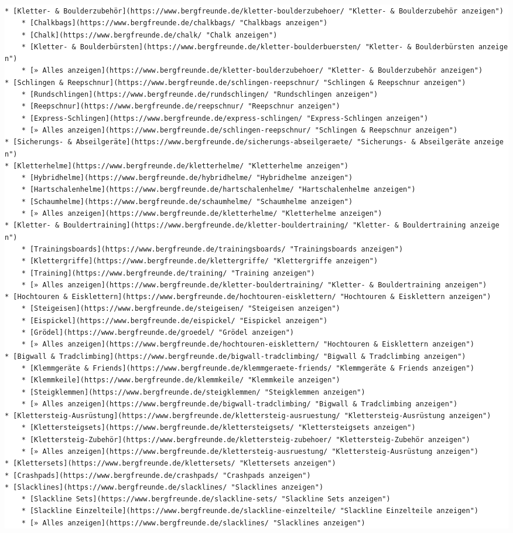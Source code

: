     * [Kletter- & Boulderzubehör](https://www.bergfreunde.de/kletter-boulderzubehoer/ "Kletter- & Boulderzubehör anzeigen")
        * [Chalkbags](https://www.bergfreunde.de/chalkbags/ "Chalkbags anzeigen")
        * [Chalk](https://www.bergfreunde.de/chalk/ "Chalk anzeigen")
        * [Kletter- & Boulderbürsten](https://www.bergfreunde.de/kletter-boulderbuersten/ "Kletter- & Boulderbürsten anzeigen")
        * [» Alles anzeigen](https://www.bergfreunde.de/kletter-boulderzubehoer/ "Kletter- & Boulderzubehör anzeigen")
    * [Schlingen & Reepschnur](https://www.bergfreunde.de/schlingen-reepschnur/ "Schlingen & Reepschnur anzeigen")
        * [Rundschlingen](https://www.bergfreunde.de/rundschlingen/ "Rundschlingen anzeigen")
        * [Reepschnur](https://www.bergfreunde.de/reepschnur/ "Reepschnur anzeigen")
        * [Express-Schlingen](https://www.bergfreunde.de/express-schlingen/ "Express-Schlingen anzeigen")
        * [» Alles anzeigen](https://www.bergfreunde.de/schlingen-reepschnur/ "Schlingen & Reepschnur anzeigen")
    * [Sicherungs- & Abseilgeräte](https://www.bergfreunde.de/sicherungs-abseilgeraete/ "Sicherungs- & Abseilgeräte anzeigen")
    * [Kletterhelme](https://www.bergfreunde.de/kletterhelme/ "Kletterhelme anzeigen")
        * [Hybridhelme](https://www.bergfreunde.de/hybridhelme/ "Hybridhelme anzeigen")
        * [Hartschalenhelme](https://www.bergfreunde.de/hartschalenhelme/ "Hartschalenhelme anzeigen")
        * [Schaumhelme](https://www.bergfreunde.de/schaumhelme/ "Schaumhelme anzeigen")
        * [» Alles anzeigen](https://www.bergfreunde.de/kletterhelme/ "Kletterhelme anzeigen")
    * [Kletter- & Bouldertraining](https://www.bergfreunde.de/kletter-bouldertraining/ "Kletter- & Bouldertraining anzeigen")
        * [Trainingsboards](https://www.bergfreunde.de/trainingsboards/ "Trainingsboards anzeigen")
        * [Klettergriffe](https://www.bergfreunde.de/klettergriffe/ "Klettergriffe anzeigen")
        * [Training](https://www.bergfreunde.de/training/ "Training anzeigen")
        * [» Alles anzeigen](https://www.bergfreunde.de/kletter-bouldertraining/ "Kletter- & Bouldertraining anzeigen")
    * [Hochtouren & Eisklettern](https://www.bergfreunde.de/hochtouren-eisklettern/ "Hochtouren & Eisklettern anzeigen")
        * [Steigeisen](https://www.bergfreunde.de/steigeisen/ "Steigeisen anzeigen")
        * [Eispickel](https://www.bergfreunde.de/eispickel/ "Eispickel anzeigen")
        * [Grödel](https://www.bergfreunde.de/groedel/ "Grödel anzeigen")
        * [» Alles anzeigen](https://www.bergfreunde.de/hochtouren-eisklettern/ "Hochtouren & Eisklettern anzeigen")
    * [Bigwall & Tradclimbing](https://www.bergfreunde.de/bigwall-tradclimbing/ "Bigwall & Tradclimbing anzeigen")
        * [Klemmgeräte & Friends](https://www.bergfreunde.de/klemmgeraete-friends/ "Klemmgeräte & Friends anzeigen")
        * [Klemmkeile](https://www.bergfreunde.de/klemmkeile/ "Klemmkeile anzeigen")
        * [Steigklemmen](https://www.bergfreunde.de/steigklemmen/ "Steigklemmen anzeigen")
        * [» Alles anzeigen](https://www.bergfreunde.de/bigwall-tradclimbing/ "Bigwall & Tradclimbing anzeigen")
    * [Klettersteig-Ausrüstung](https://www.bergfreunde.de/klettersteig-ausruestung/ "Klettersteig-Ausrüstung anzeigen")
        * [Klettersteigsets](https://www.bergfreunde.de/klettersteigsets/ "Klettersteigsets anzeigen")
        * [Klettersteig-Zubehör](https://www.bergfreunde.de/klettersteig-zubehoer/ "Klettersteig-Zubehör anzeigen")
        * [» Alles anzeigen](https://www.bergfreunde.de/klettersteig-ausruestung/ "Klettersteig-Ausrüstung anzeigen")
    * [Klettersets](https://www.bergfreunde.de/klettersets/ "Klettersets anzeigen")
    * [Crashpads](https://www.bergfreunde.de/crashpads/ "Crashpads anzeigen")
    * [Slacklines](https://www.bergfreunde.de/slacklines/ "Slacklines anzeigen")
        * [Slackline Sets](https://www.bergfreunde.de/slackline-sets/ "Slackline Sets anzeigen")
        * [Slackline Einzelteile](https://www.bergfreunde.de/slackline-einzelteile/ "Slackline Einzelteile anzeigen")
        * [» Alles anzeigen](https://www.bergfreunde.de/slacklines/ "Slacklines anzeigen")
    